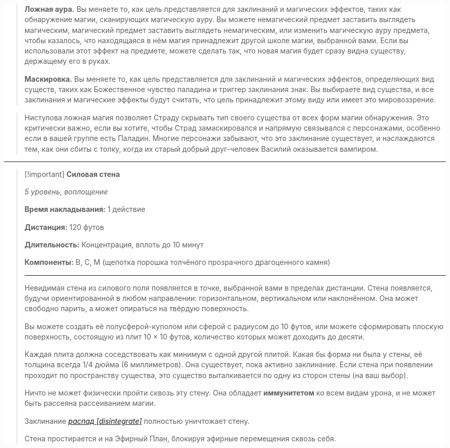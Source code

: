 > **Ложная аура.** Вы меняете то, как цель представляется для заклинаний и магических эффектов, таких как обнаружение магии, сканирующих магическую ауру. Вы можете немагический предмет заставить выглядеть магическим, магический предмет заставить выглядеть немагическим, или изменить магическую ауру предмета, чтобы казалось, что находящаяся в нём магия принадлежит другой школе магии, выбранной вами. Если вы использовали этот эффект на предмете, можете сделать так, что новая магия будет сразу видна существу, держащему его в руках.
> 
> **Маскировка.** Вы меняете то, как цель представляется для заклинаний и магических эффектов, определяющих вид существ, таких как Божественное чувство паладина и триггер заклинания знак. Вы выбираете вид существа, и все заклинания и магические эффекты будут считать, что цель принадлежит этому виду или имеет это мировоззрение.

> Нистулова ложная магия позволяет Страду скрывать тип своего существа от всех форм магии обнаружения. Это критически важно, если вы хотите, чтобы Страд замаскировался и напрямую связывался с персонажами, особенно если в вашей группе есть Паладин. Многие персонажи забывают, что это заклинание существует, и наслаждаются тем, как они сбиты с толку, когда их старый добрый друг-человек Василий оказывается вампиром.

---

> [!important] **Силовая стена**
> 
> _5 уровень, воплощение_
> 
> **Время накладывания:** 1 действие
> 
> **Дистанция:** 120 футов
> 
> **Длительность:** Концентрация, вплоть до 10 минут
> 
> **Компоненты:** В, С, М (щепотка порошка толчёного прозрачного драгоценного камня)
> 
> ---
> 
> Невидимая стена из силового поля появляется в точке, выбранной вами в пределах дистанции. Стена появляется, будучи ориентированной в любом направлении: горизонтальном, вертикальном или наклонённом. Она может свободно парить, а может опираться на твёрдую поверхность.
> 
> Вы можете создать её полусферой-куполом или сферой с радиусом до 10 футов, или можете сформировать плоскую поверхность, состоящую из плит 10 × 10 футов, количество которых может доходить до десяти.
> 
> Каждая плита должна соседствовать как минимум с одной другой плитой. Какая бы форма ни была у стены, её толщина всегда 1/4 дюйма (6 миллиметров). Она существует, пока активно заклинание. Если стена при появлении проходит по пространству существа, это существо выталкивается по одну из сторон стены (на ваш выбор).
> 
> Ничто не может физически пройти сквозь эту стену. Она обладает **иммунитетом** ко всем видам урона, и не может быть рассеяна рассеиванием магии.
> 
> Заклинание [_распад [disintegrate]_](https://ttg.club/spells/Disintegrate) полностью уничтожает стену.
> 
> Стена простирается и на Эфирный План, блокируя эфирные перемещения сквозь себя.
